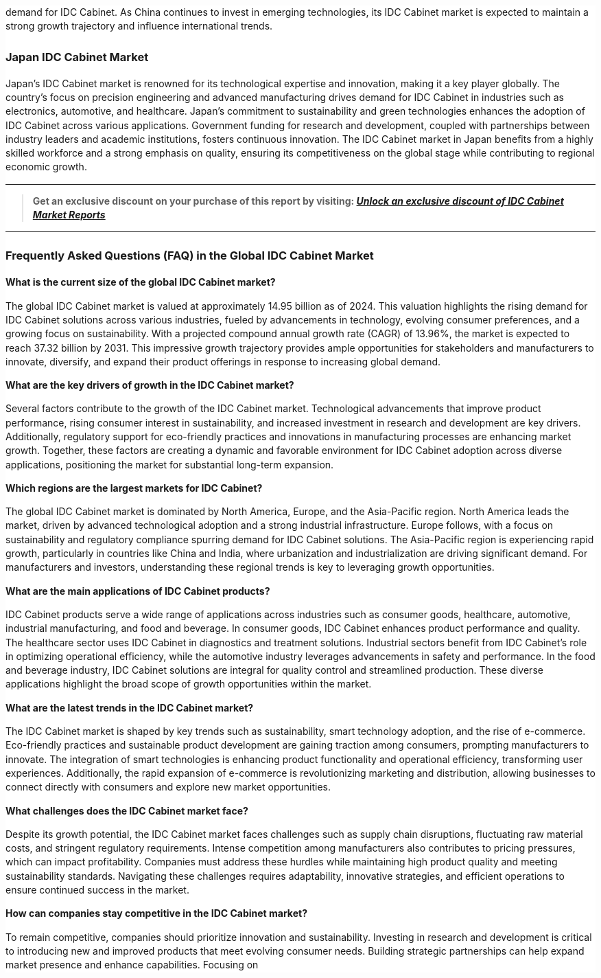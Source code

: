 demand for IDC Cabinet. As China continues to invest in emerging technologies, its IDC Cabinet market is expected to maintain a strong growth trajectory and influence international trends.</p><h3>Japan IDC Cabinet Market</h3><p>Japan&rsquo;s IDC Cabinet market is renowned for its technological expertise and innovation, making it a key player globally. The country&rsquo;s focus on precision engineering and advanced manufacturing drives demand for IDC Cabinet in industries such as electronics, automotive, and healthcare. Japan&rsquo;s commitment to sustainability and green technologies enhances the adoption of IDC Cabinet across various applications. Government funding for research and development, coupled with partnerships between industry leaders and academic institutions, fosters continuous innovation. The IDC Cabinet market in Japan benefits from a highly skilled workforce and a strong emphasis on quality, ensuring its competitiveness on the global stage while contributing to regional economic growth.</p><hr /><blockquote><p><strong>Get an exclusive discount on your purchase of this report by visiting: <em><a href="://marketresearchpulse.com/ask-for-discount/142956?utm_source=Github&amp;utm_medium=030">Unlock an exclusive discount of IDC Cabinet Market Reports</a></em>&nbsp;</strong></p></blockquote><hr /><h3>Frequently Asked Questions (FAQ) in the Global IDC Cabinet Market</h3><p><strong>What is the current size of the global IDC Cabinet market?</strong></p><p>The global IDC Cabinet market is valued at approximately 14.95 billion as of 2024. This valuation highlights the rising demand for IDC Cabinet solutions across various industries, fueled by advancements in technology, evolving consumer preferences, and a growing focus on sustainability. With a projected compound annual growth rate (CAGR) of 13.96%, the market is expected to reach 37.32 billion by 2031. This impressive growth trajectory provides ample opportunities for stakeholders and manufacturers to innovate, diversify, and expand their product offerings in response to increasing global demand.</p><p><strong>What are the key drivers of growth in the IDC Cabinet market?</strong></p><p>Several factors contribute to the growth of the IDC Cabinet market. Technological advancements that improve product performance, rising consumer interest in sustainability, and increased investment in research and development are key drivers. Additionally, regulatory support for eco-friendly practices and innovations in manufacturing processes are enhancing market growth. Together, these factors are creating a dynamic and favorable environment for IDC Cabinet adoption across diverse applications, positioning the market for substantial long-term expansion.</p><p><strong>Which regions are the largest markets for IDC Cabinet?</strong></p><p>The global IDC Cabinet market is dominated by North America, Europe, and the Asia-Pacific region. North America leads the market, driven by advanced technological adoption and a strong industrial infrastructure. Europe follows, with a focus on sustainability and regulatory compliance spurring demand for IDC Cabinet solutions. The Asia-Pacific region is experiencing rapid growth, particularly in countries like China and India, where urbanization and industrialization are driving significant demand. For manufacturers and investors, understanding these regional trends is key to leveraging growth opportunities.</p><p><strong>What are the main applications of IDC Cabinet products?</strong></p><p>IDC Cabinet products serve a wide range of applications across industries such as consumer goods, healthcare, automotive, industrial manufacturing, and food and beverage. In consumer goods, IDC Cabinet enhances product performance and quality. The healthcare sector uses IDC Cabinet in diagnostics and treatment solutions. Industrial sectors benefit from IDC Cabinet&rsquo;s role in optimizing operational efficiency, while the automotive industry leverages advancements in safety and performance. In the food and beverage industry, IDC Cabinet solutions are integral for quality control and streamlined production. These diverse applications highlight the broad scope of growth opportunities within the market.</p><p><strong>What are the latest trends in the IDC Cabinet market?</strong></p><p>The IDC Cabinet market is shaped by key trends such as sustainability, smart technology adoption, and the rise of e-commerce. Eco-friendly practices and sustainable product development are gaining traction among consumers, prompting manufacturers to innovate. The integration of smart technologies is enhancing product functionality and operational efficiency, transforming user experiences. Additionally, the rapid expansion of e-commerce is revolutionizing marketing and distribution, allowing businesses to connect directly with consumers and explore new market opportunities.</p><p><strong>What challenges does the IDC Cabinet market face?</strong></p><p>Despite its growth potential, the IDC Cabinet market faces challenges such as supply chain disruptions, fluctuating raw material costs, and stringent regulatory requirements. Intense competition among manufacturers also contributes to pricing pressures, which can impact profitability. Companies must address these hurdles while maintaining high product quality and meeting sustainability standards. Navigating these challenges requires adaptability, innovative strategies, and efficient operations to ensure continued success in the market.</p><p><strong>How can companies stay competitive in the IDC Cabinet market?</strong></p><p>To remain competitive, companies should prioritize innovation and sustainability. Investing in research and development is critical to introducing new and improved products that meet evolving consumer needs. Building strategic partnerships can help expand market presence and enhance capabilities. Focusing on